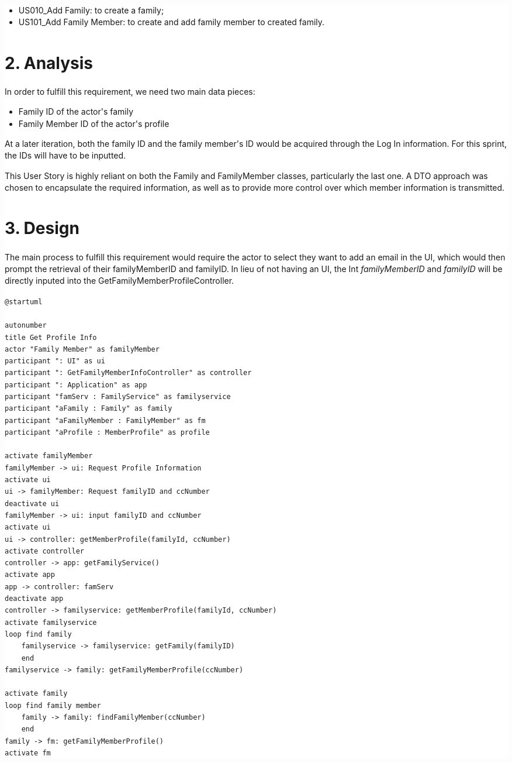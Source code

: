- US010_Add Family: to create a family;
- US101_Add Family Member: to create and add family member to created family.

# 2. Analysis

In order to fulfill this requirement, we need two main data pieces:
- Family ID of the actor's family
- Family Member ID of the actor's profile

At a later iteration, both the family ID and the family member's ID would be acquired through the Log In information. For this sprint, the IDs will have to be inputted.

This User Story is highly reliant on both the Family and FamilyMember classes, particularly the last one. A DTO approach was chosen to encapsulate the required information, as well as to provide more control over which member information is transmitted.



# 3. Design

The main process to fulfill this requirement would require the actor to select they want to add an email in the UI, which would then prompt the retrieval of their familyMemberID and familyID. In lieu of not having an UI, the Int *familyMemberID* and *familyID* will be directly inputed into the GetFamilyMemberProfileController. 
````puml
@startuml

autonumber
title Get Profile Info
actor "Family Member" as familyMember
participant ": UI" as ui
participant ": GetFamilyMemberInfoController" as controller
participant ": Application" as app
participant "famServ : FamilyService" as familyservice
participant "aFamily : Family" as family
participant "aFamilyMember : FamilyMember" as fm
participant "aProfile : MemberProfile" as profile

activate familyMember
familyMember -> ui: Request Profile Information
activate ui
ui -> familyMember: Request familyID and ccNumber
deactivate ui
familyMember -> ui: input familyID and ccNumber
activate ui
ui -> controller: getMemberProfile(familyId, ccNumber)
activate controller
controller -> app: getFamilyService()
activate app
app -> controller: famServ
deactivate app
controller -> familyservice: getMemberProfile(familyId, ccNumber)
activate familyservice
loop find family
    familyservice -> familyservice: getFamily(familyID)
    end
familyservice -> family: getFamilyMemberProfile(ccNumber)

activate family
loop find family member
    family -> family: findFamilyMember(ccNumber)
    end
family -> fm: getFamilyMemberProfile()
activate fm
````
